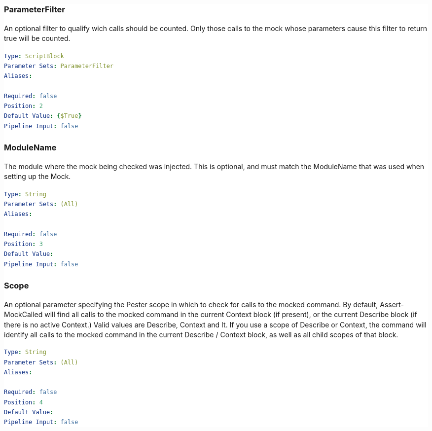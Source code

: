 ### ParameterFilter
An optional filter to qualify wich calls should be counted. Only those
calls to the mock whose parameters cause this filter to return true
will be counted.


```yaml
Type: ScriptBlock
Parameter Sets: ParameterFilter
Aliases: 

Required: false
Position: 2
Default Value: {$True}
Pipeline Input: false
```

### ModuleName
The module where the mock being checked was injected.  This is optional,
and must match the ModuleName that was used when setting up the Mock.


```yaml
Type: String
Parameter Sets: (All)
Aliases: 

Required: false
Position: 3
Default Value: 
Pipeline Input: false
```

### Scope
An optional parameter specifying the Pester scope in which to check for
calls to the mocked command.  By default, Assert-MockCalled will find
all calls to the mocked command in the current Context block (if present),
or the current Describe block (if there is no active Context.)  Valid
values are Describe, Context and It. If you use a scope of Describe or
Context, the command will identify all calls to the mocked command in the
current Describe / Context block, as well as all child scopes of that block.


```yaml
Type: String
Parameter Sets: (All)
Aliases: 

Required: false
Position: 4
Default Value: 
Pipeline Input: false
```

